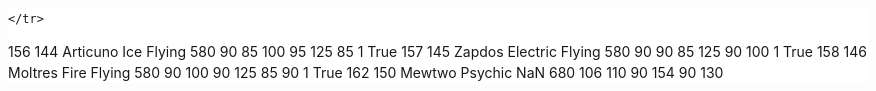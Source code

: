     </tr>
  </thead>
  <tbody>
    <tr>
      <th>156</th>
      <td>144</td>
      <td>Articuno</td>
      <td>Ice</td>
      <td>Flying</td>
      <td>580</td>
      <td>90</td>
      <td>85</td>
      <td>100</td>
      <td>95</td>
      <td>125</td>
      <td>85</td>
      <td>1</td>
      <td>True</td>
    </tr>
    <tr>
      <th>157</th>
      <td>145</td>
      <td>Zapdos</td>
      <td>Electric</td>
      <td>Flying</td>
      <td>580</td>
      <td>90</td>
      <td>90</td>
      <td>85</td>
      <td>125</td>
      <td>90</td>
      <td>100</td>
      <td>1</td>
      <td>True</td>
    </tr>
    <tr>
      <th>158</th>
      <td>146</td>
      <td>Moltres</td>
      <td>Fire</td>
      <td>Flying</td>
      <td>580</td>
      <td>90</td>
      <td>100</td>
      <td>90</td>
      <td>125</td>
      <td>85</td>
      <td>90</td>
      <td>1</td>
      <td>True</td>
    </tr>
    <tr>
      <th>162</th>
      <td>150</td>
      <td>Mewtwo</td>
      <td>Psychic</td>
      <td>NaN</td>
      <td>680</td>
      <td>106</td>
      <td>110</td>
      <td>90</td>
      <td>154</td>
      <td>90</td>
      <td>130</td>